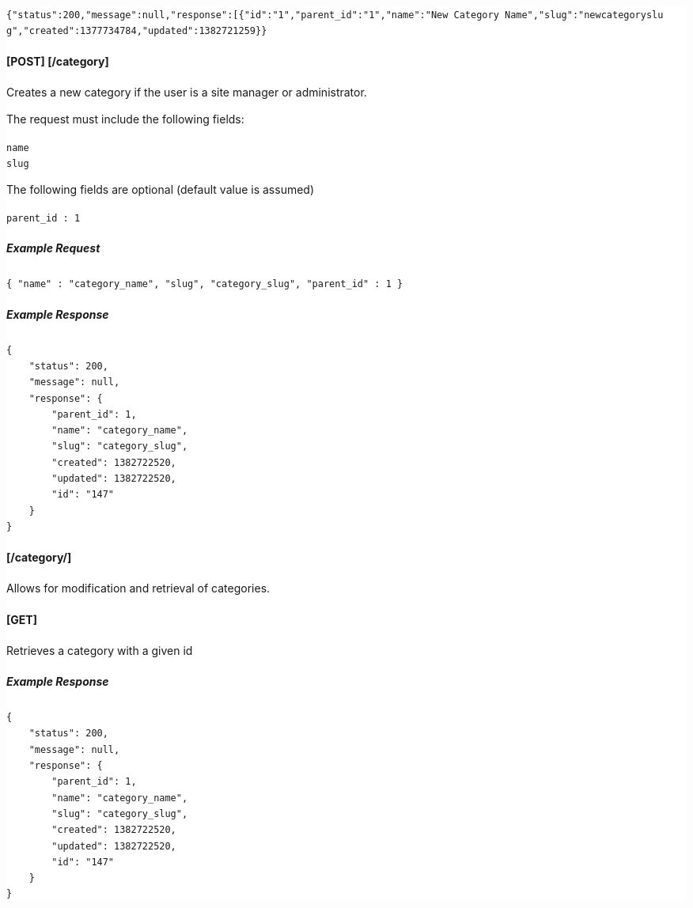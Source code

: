     {"status":200,"message":null,"response":[{"id":"1","parent_id":"1","name":"New Category Name","slug":"newcategoryslug","created":1377734784,"updated":1382721259}}

#### [POST] [/category]
Creates a new category if the user is a site manager or administrator.

The request must include the following fields:

    name
    slug

The following fields are optional (default value is assumed)

    parent_id : 1

##### Example Request

    { "name" : "category_name", "slug", "category_slug", "parent_id" : 1 }

##### Example Response

    {
        "status": 200,
        "message": null,
        "response": {
            "parent_id": 1,
            "name": "category_name",
            "slug": "category_slug",
            "created": 1382722520,
            "updated": 1382722520,
            "id": "147"
        }
    }

#### [/category/<id>]
Allows for modification and retrieval of categories.

#### [GET]
Retrieves a category with a given id

##### Example Response

    {
        "status": 200,
        "message": null,
        "response": {
            "parent_id": 1,
            "name": "category_name",
            "slug": "category_slug",
            "created": 1382722520,
            "updated": 1382722520,
            "id": "147"
        }
    }
